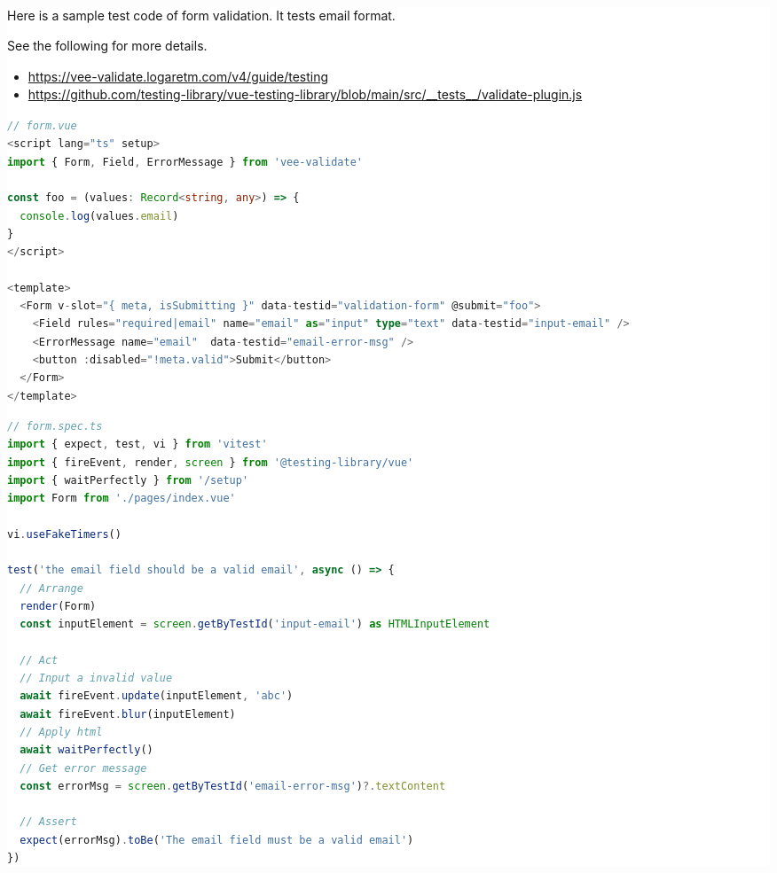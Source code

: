 Here is a sample test code of form validation.
It tests email format.

See the following for more details.
* https://vee-validate.logaretm.com/v4/guide/testing
* https://github.com/testing-library/vue-testing-library/blob/main/src/__tests__/validate-plugin.js

```ts
// form.vue
<script lang="ts" setup>
import { Form, Field, ErrorMessage } from 'vee-validate'

const foo = (values: Record<string, any>) => {
  console.log(values.email)
}
</script>

<template>
  <Form v-slot="{ meta, isSubmitting }" data-testid="validation-form" @submit="foo">
    <Field rules="required|email" name="email" as="input" type="text" data-testid="input-email" />
    <ErrorMessage name="email"  data-testid="email-error-msg" />
    <button :disabled="!meta.valid">Submit</button>
  </Form>
</template>
```

```ts
// form.spec.ts
import { expect, test, vi } from 'vitest'
import { fireEvent, render, screen } from '@testing-library/vue'
import { waitPerfectly } from '/setup'
import Form from './pages/index.vue'

vi.useFakeTimers()

test('the email field should be a valid email', async () => {
  // Arrange
  render(Form)
  const inputElement = screen.getByTestId('input-email') as HTMLInputElement

  // Act
  // Input a invalid value
  await fireEvent.update(inputElement, 'abc')
  await fireEvent.blur(inputElement)
  // Apply html
  await waitPerfectly()
  // Get error message
  const errorMsg = screen.getByTestId('email-error-msg')?.textContent

  // Assert
  expect(errorMsg).toBe('The email field must be a valid email')
})
```
